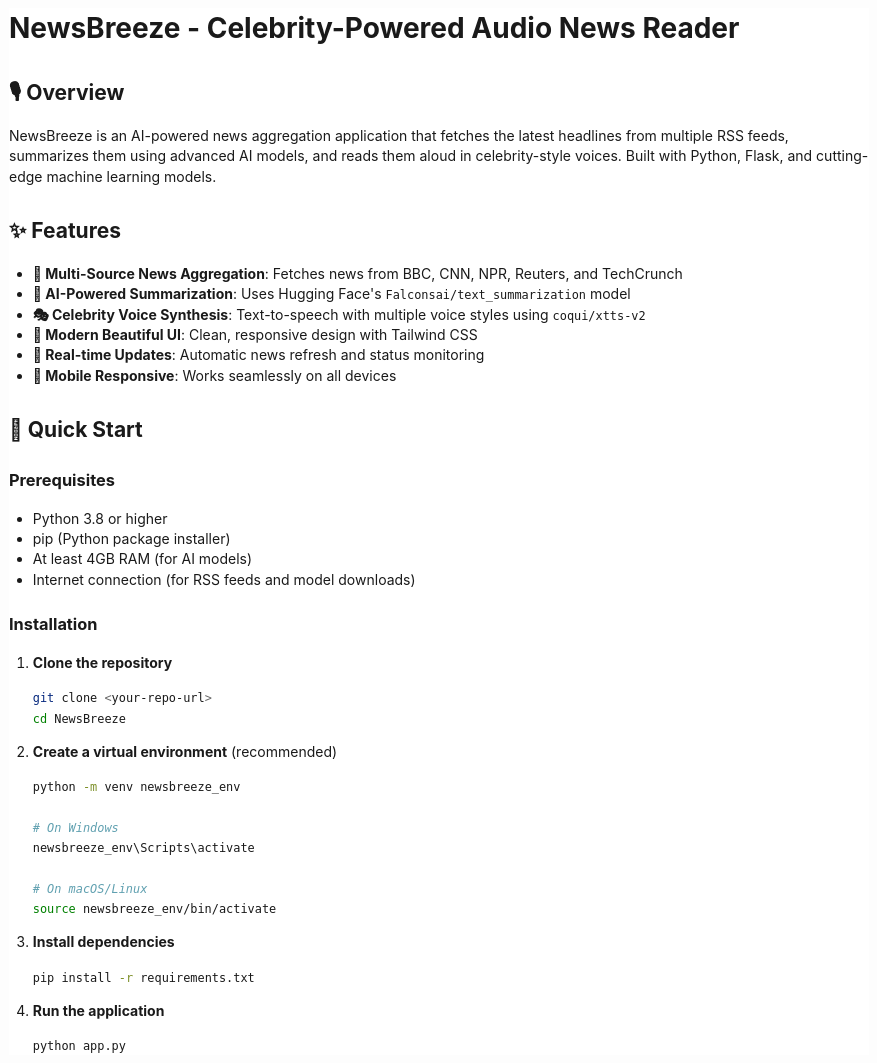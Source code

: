 # NewsBreeze - Celebrity-Powered Audio News Reader

## 🎙️ Overview

NewsBreeze is an AI-powered news aggregation application that fetches the latest headlines from multiple RSS feeds, summarizes them using advanced AI models, and reads them aloud in celebrity-style voices. Built with Python, Flask, and cutting-edge machine learning models.

## ✨ Features

- **📰 Multi-Source News Aggregation**: Fetches news from BBC, CNN, NPR, Reuters, and TechCrunch
- **🤖 AI-Powered Summarization**: Uses Hugging Face's `Falconsai/text_summarization` model
- **🎭 Celebrity Voice Synthesis**: Text-to-speech with multiple voice styles using `coqui/xtts-v2`
- **🎨 Modern Beautiful UI**: Clean, responsive design with Tailwind CSS
- **🔄 Real-time Updates**: Automatic news refresh and status monitoring
- **📱 Mobile Responsive**: Works seamlessly on all devices

## 🚀 Quick Start

### Prerequisites

- Python 3.8 or higher
- pip (Python package installer)
- At least 4GB RAM (for AI models)
- Internet connection (for RSS feeds and model downloads)

### Installation

1. **Clone the repository**
   ```bash
   git clone <your-repo-url>
   cd NewsBreeze
   ```

2. **Create a virtual environment** (recommended)
   ```bash
   python -m venv newsbreeze_env
   
   # On Windows
   newsbreeze_env\Scripts\activate
   
   # On macOS/Linux
   source newsbreeze_env/bin/activate
   ```

3. **Install dependencies**
   ```bash
   pip install -r requirements.txt
   ```

4. **Run the application**
   ```bash
   python app.py
   ```
